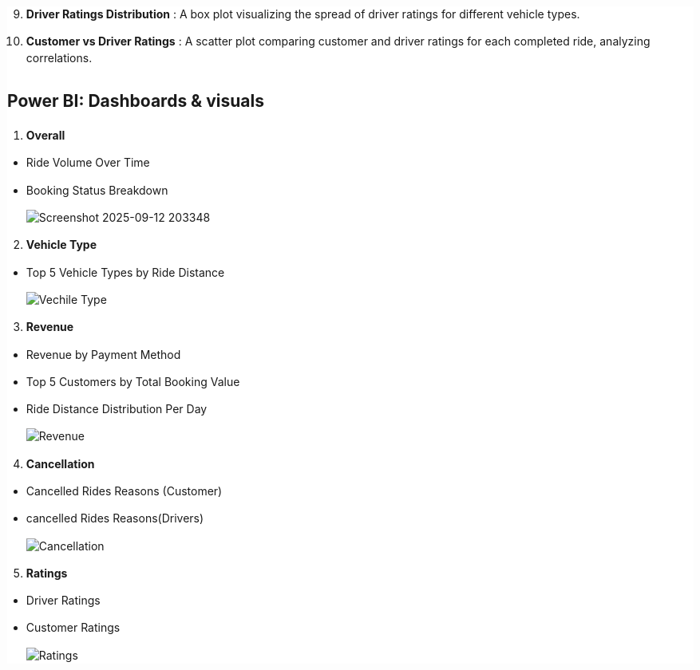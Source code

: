 9. **Driver Ratings Distribution** : A box plot visualizing the spread of driver ratings for different vehicle types.

10. **Customer vs Driver Ratings** : A scatter plot comparing customer and driver ratings for each completed ride, analyzing correlations.

## Power BI: Dashboards & visuals 
1. **Overall**
- Ride Volume Over Time
- Booking Status Breakdown

  
  <img width="1309" height="737" alt="Screenshot 2025-09-12 203348" src="https://github.com/user-attachments/assets/667d9256-749f-4fc2-8e88-126ae0e3acc4" />

2. **Vehicle Type**
- Top 5 Vehicle Types by Ride Distance

  <img width="1309" height="735" alt="Vechile Type" src="https://github.com/user-attachments/assets/39add247-8558-40cd-adaf-a7a2c1f7b832" />

3. **Revenue**
- Revenue by Payment Method
- Top 5 Customers by Total Booking Value
- Ride Distance Distribution Per Day

  <img width="1292" height="734" alt="Revenue" src="https://github.com/user-attachments/assets/d9a45766-6b2e-4193-92fc-ed005db987ef" />

4. **Cancellation**
- Cancelled Rides Reasons (Customer)
- cancelled Rides Reasons(Drivers)

  <img width="1275" height="734" alt="Cancellation" src="https://github.com/user-attachments/assets/d80188d5-b27c-4067-b06c-b99907cfd502" />

5. **Ratings**
- Driver Ratings
- Customer Ratings

  <img width="1312" height="734" alt="Ratings" src="https://github.com/user-attachments/assets/68b10aee-ebf2-4399-97fe-0d261ffb5403" />




